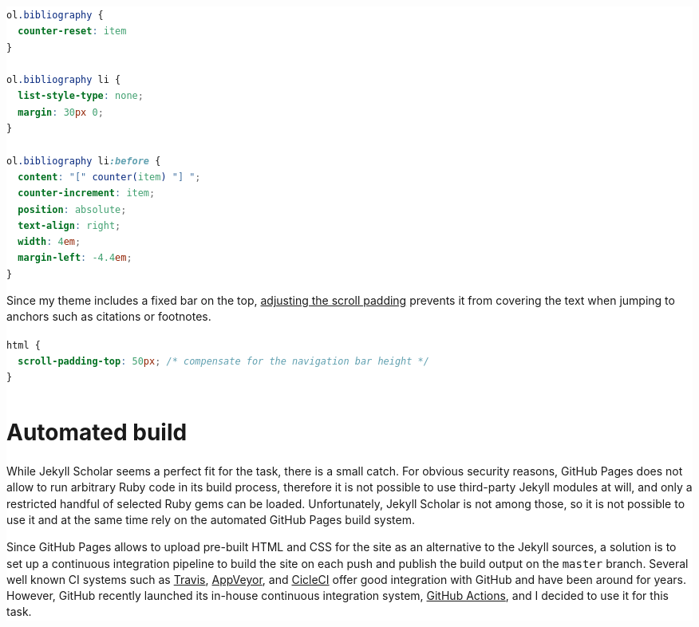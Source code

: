 ```css
ol.bibliography {
  counter-reset: item
}

ol.bibliography li {
  list-style-type: none;
  margin: 30px 0;
}

ol.bibliography li:before {
  content: "[" counter(item) "] ";
  counter-increment: item;
  position: absolute;
  text-align: right;
  width: 4em;
  margin-left: -4.4em;
}
```

Since my theme includes a fixed bar on the top, [adjusting the scroll
padding](https://github.com/m-pilia/m-pilia.github.io/commit/a3b7e1ac876eda04b5d073c6918eb521357181c9)
prevents it from covering the text when jumping to anchors such as citations or
footnotes.

```css
html {
  scroll-padding-top: 50px; /* compensate for the navigation bar height */
}
```

# Automated build

While Jekyll Scholar seems a perfect fit for the task, there is a small catch.
For obvious security reasons, GitHub Pages does not allow to run arbitrary Ruby
code in its build process, therefore it is not possible to use third-party
Jekyll modules at will, and only a restricted handful of selected Ruby gems can
be loaded. Unfortunately, Jekyll Scholar is not among those, so it is not
possible to use it and at the same time rely on the automated GitHub Pages
build system.

Since GitHub Pages allows to upload pre-built HTML and CSS for the site as an
alternative to the Jekyll sources, a solution is to set up a continuous
integration pipeline to build the site on each push and publish the build
output on the <tt>master</tt> branch. Several well known CI systems such as
[Travis](https://travis-ci.org/), [AppVeyor](https://www.appveyor.com/), and
[CicleCI](https://circleci.com/) offer good integration with GitHub and have
been around for years. However, GitHub recently launched its in-house
continuous integration system, [GitHub
Actions](https://github.com/features/actions), and I decided to use it for this
task.

